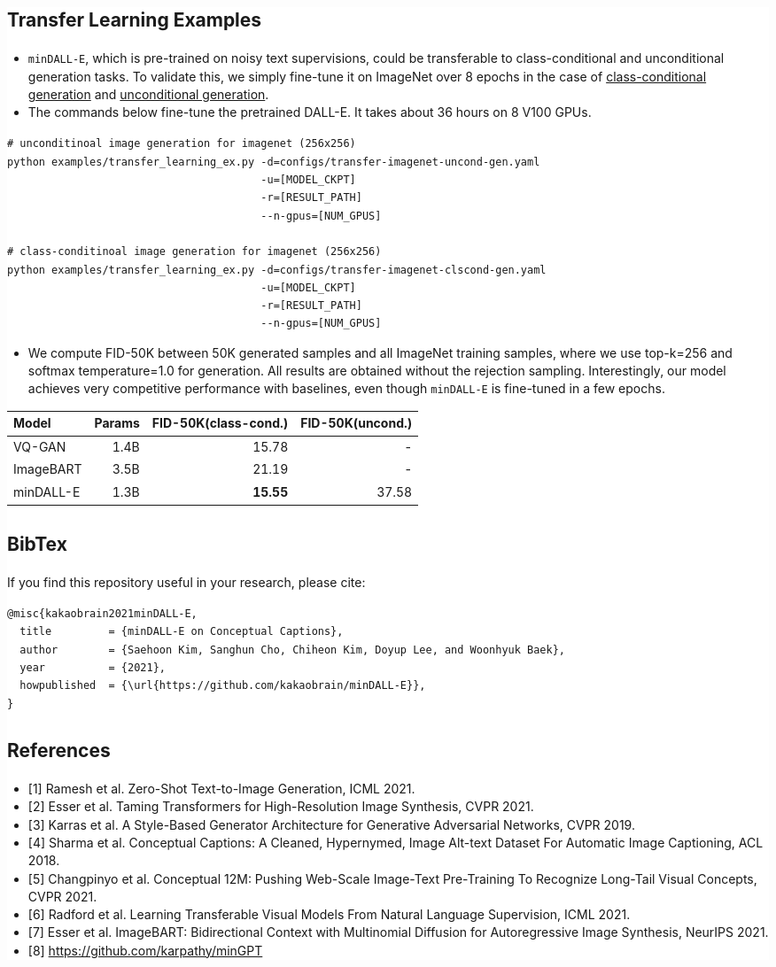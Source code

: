 
## Transfer Learning Examples
* `minDALL-E`, which is pre-trained on noisy text supervisions, could be transferable to class-conditional and unconditional generation tasks. To validate this, we simply fine-tune it on ImageNet over 8 epochs in the case of [class-conditional generation](configs/transfer-imagenet-clscond-gen.yaml) and [unconditional generation](configs/transfer-imagenet-uncond-gen.yaml).
* The commands below fine-tune the pretrained DALL-E. It takes about 36 hours on 8 V100 GPUs.
```
# unconditinoal image generation for imagenet (256x256)
python examples/transfer_learning_ex.py -d=configs/transfer-imagenet-uncond-gen.yaml
                                        -u=[MODEL_CKPT]
                                        -r=[RESULT_PATH]
                                        --n-gpus=[NUM_GPUS]

# class-conditinoal image generation for imagenet (256x256)
python examples/transfer_learning_ex.py -d=configs/transfer-imagenet-clscond-gen.yaml
                                        -u=[MODEL_CKPT]
                                        -r=[RESULT_PATH]
                                        --n-gpus=[NUM_GPUS]
```
* We compute FID-50K between 50K generated samples and all ImageNet training samples, where we use top-k=256 and softmax temperature=1.0 for generation.
  All results are obtained without the rejection sampling. Interestingly, our model achieves very competitive performance with baselines, even though `minDALL-E` is fine-tuned in a few epochs.

| Model | Params | FID-50K(class-cond.) | FID-50K(uncond.) |
|:-----|----:|----:|----:|
|VQ-GAN    | 1.4B | 15.78 | - |
|ImageBART | 3.5B | 21.19 | - |
|minDALL-E | 1.3B | **15.55** | 37.58 |


## BibTex
If you find this repository useful in your research, please cite:
```
@misc{kakaobrain2021minDALL-E,
  title         = {minDALL-E on Conceptual Captions},
  author        = {Saehoon Kim, Sanghun Cho, Chiheon Kim, Doyup Lee, and Woonhyuk Baek},
  year          = {2021},
  howpublished  = {\url{https://github.com/kakaobrain/minDALL-E}},
}
```

## References
* [1] Ramesh et al. Zero-Shot Text-to-Image Generation, ICML 2021.
* [2] Esser et al. Taming Transformers for High-Resolution Image Synthesis, CVPR 2021.
* [3] Karras et al. A Style-Based Generator Architecture for Generative Adversarial Networks, CVPR 2019.
* [4] Sharma et al. Conceptual Captions: A Cleaned, Hypernymed, Image Alt-text Dataset For Automatic Image Captioning, ACL 2018.
* [5] Changpinyo et al. Conceptual 12M: Pushing Web-Scale Image-Text Pre-Training To Recognize Long-Tail Visual Concepts, CVPR 2021.
* [6] Radford et al. Learning Transferable Visual Models From Natural Language Supervision, ICML 2021.
* [7] Esser et al. ImageBART: Bidirectional Context with Multinomial Diffusion for Autoregressive Image Synthesis, NeurIPS 2021.
* [8] https://github.com/karpathy/minGPT

